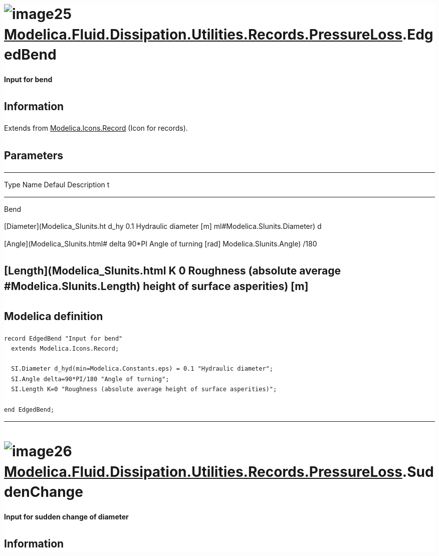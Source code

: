 ![image25](Modelica.Fluid.Dissipation.Utilities.Records.PressureLoss.BendI.png) [Modelica.Fluid.Dissipation.Utilities.Records.PressureLoss](Modelica_Fluid_Dissipation_Utilities_Records_PressureLoss.html#Modelica.Fluid.Dissipation.Utilities.Records.PressureLoss).EdgedBend
===============================================================================================================================================================================================================================================================================

**Input for bend**

Information
-----------

Extends from
[Modelica.Icons.Record](Modelica_Icons.html#Modelica.Icons.Record) (Icon
for records).

Parameters
----------

  --------------------------------------------------------------------------
  Type                           Name  Defaul Description
                                       t      
  ------------------------------ ----- ------ ------------------------------
  Bend                                        

  [Diameter](Modelica_SIunits.ht d\_hy 0.1    Hydraulic diameter [m]
  ml#Modelica.SIunits.Diameter)  d            

  [Angle](Modelica_SIunits.html# delta 90\*PI Angle of turning [rad]
  Modelica.SIunits.Angle)              /180   

  [Length](Modelica_SIunits.html K     0      Roughness (absolute average
  #Modelica.SIunits.Length)                   height of surface asperities)
                                              [m]
  --------------------------------------------------------------------------

Modelica definition
-------------------

    record EdgedBend "Input for bend"
      extends Modelica.Icons.Record;

      SI.Diameter d_hyd(min=Modelica.Constants.eps) = 0.1 "Hydraulic diameter";
      SI.Angle delta=90*PI/180 "Angle of turning";
      SI.Length K=0 "Roughness (absolute average height of surface asperities)";

    end EdgedBend;

* * * * *

![image26](Modelica.Fluid.Dissipation.Utilities.Records.PressureLoss.BendI.png) [Modelica.Fluid.Dissipation.Utilities.Records.PressureLoss](Modelica_Fluid_Dissipation_Utilities_Records_PressureLoss.html#Modelica.Fluid.Dissipation.Utilities.Records.PressureLoss).SuddenChange
==================================================================================================================================================================================================================================================================================

**Input for sudden change of diameter**

Information
-----------
